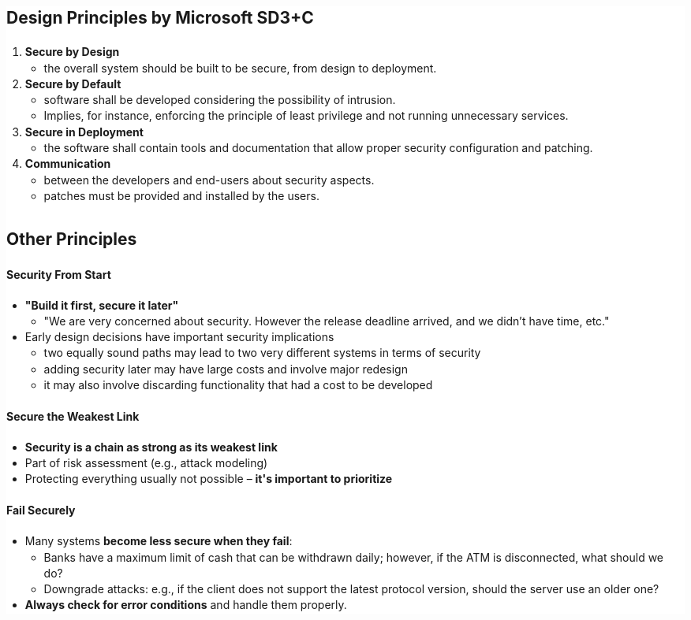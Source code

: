 ## Design Principles by Microsoft SD3+C
1. **Secure by Design**
   - the overall system should be built to be secure, from design to deployment.
2. **Secure by Default**
   - software shall be developed considering the possibility of intrusion.
   - Implies, for instance, enforcing the principle of least privilege and not running unnecessary services.
3. **Secure in Deployment**
   - the software shall contain tools and documentation that allow proper security configuration and patching.
4. **Communication**
   - between the developers and end-users about security aspects.
   - patches must be provided and installed by the users.

## Other Principles
#### Security From Start
- **"Build it first, secure it later"**
	- "We are very concerned about security. However the release deadline arrived, and we didn’t have time, etc."
- Early design decisions have important security implications
	- two equally sound paths may lead to two very different systems in terms of security
	- adding security later may have large costs and involve major redesign
	- it may also involve discarding functionality that had a cost to be developed
#### Secure the Weakest Link
- **Security is a chain as strong as its weakest link**
- Part of risk assessment (e.g., attack modeling)
- Protecting everything usually not possible – **it's important to prioritize**
#### Fail Securely
- Many systems **become less secure when they fail**:
	- Banks have a maximum limit of cash that can be withdrawn daily; however, if the ATM is disconnected, what should we do?
	- Downgrade attacks: e.g., if the client does not support the latest protocol version, should the server use an older one?
- **Always check for error conditions** and handle them properly.
